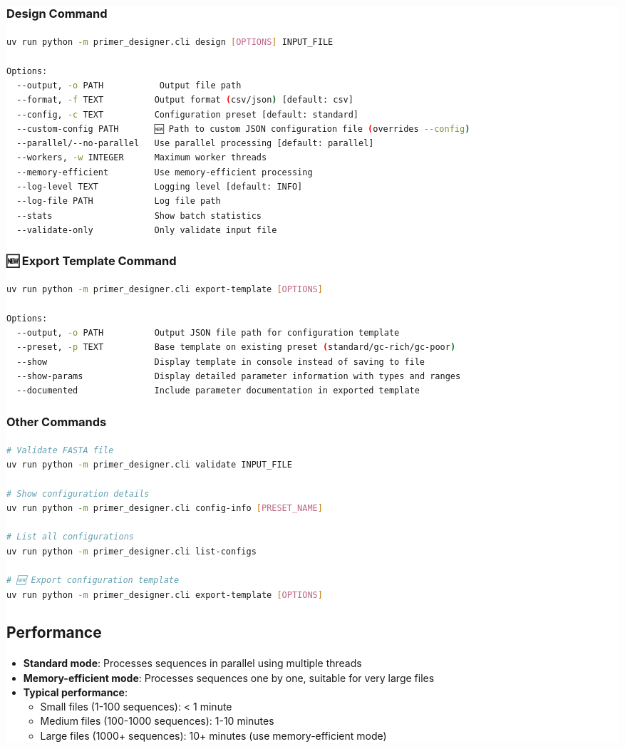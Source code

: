 ### Design Command
```bash
uv run python -m primer_designer.cli design [OPTIONS] INPUT_FILE

Options:
  --output, -o PATH           Output file path
  --format, -f TEXT          Output format (csv/json) [default: csv]
  --config, -c TEXT          Configuration preset [default: standard]
  --custom-config PATH       🆕 Path to custom JSON configuration file (overrides --config)
  --parallel/--no-parallel   Use parallel processing [default: parallel]
  --workers, -w INTEGER      Maximum worker threads
  --memory-efficient         Use memory-efficient processing
  --log-level TEXT           Logging level [default: INFO]
  --log-file PATH            Log file path
  --stats                    Show batch statistics
  --validate-only            Only validate input file
```

### 🆕 Export Template Command
```bash
uv run python -m primer_designer.cli export-template [OPTIONS]

Options:
  --output, -o PATH          Output JSON file path for configuration template
  --preset, -p TEXT          Base template on existing preset (standard/gc-rich/gc-poor)
  --show                     Display template in console instead of saving to file
  --show-params              Display detailed parameter information with types and ranges
  --documented               Include parameter documentation in exported template
```

### Other Commands
```bash
# Validate FASTA file
uv run python -m primer_designer.cli validate INPUT_FILE

# Show configuration details
uv run python -m primer_designer.cli config-info [PRESET_NAME]

# List all configurations
uv run python -m primer_designer.cli list-configs

# 🆕 Export configuration template
uv run python -m primer_designer.cli export-template [OPTIONS]
```

## Performance

- **Standard mode**: Processes sequences in parallel using multiple threads
- **Memory-efficient mode**: Processes sequences one by one, suitable for very large files
- **Typical performance**: 
  - Small files (1-100 sequences): < 1 minute
  - Medium files (100-1000 sequences): 1-10 minutes
  - Large files (1000+ sequences): 10+ minutes (use memory-efficient mode)
